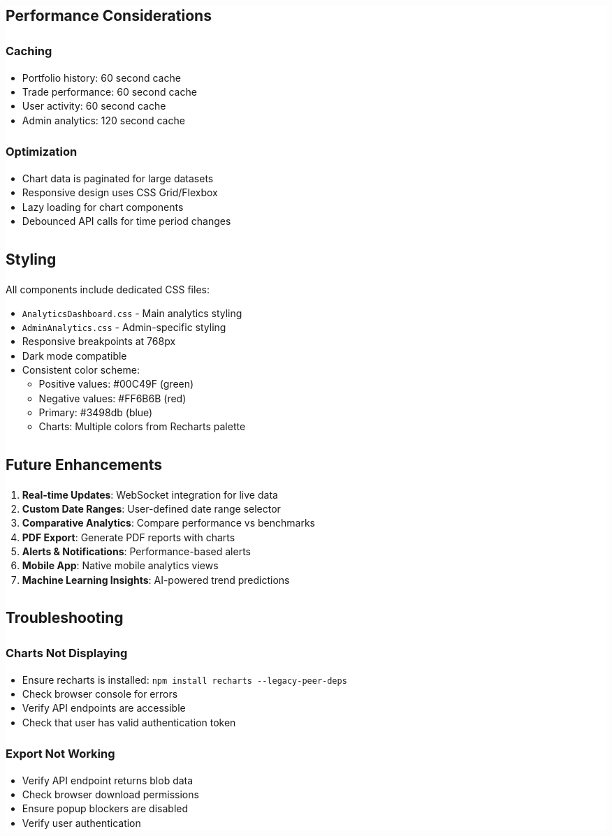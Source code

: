 ## Performance Considerations

### Caching
- Portfolio history: 60 second cache
- Trade performance: 60 second cache
- User activity: 60 second cache
- Admin analytics: 120 second cache

### Optimization
- Chart data is paginated for large datasets
- Responsive design uses CSS Grid/Flexbox
- Lazy loading for chart components
- Debounced API calls for time period changes

## Styling

All components include dedicated CSS files:
- `AnalyticsDashboard.css` - Main analytics styling
- `AdminAnalytics.css` - Admin-specific styling
- Responsive breakpoints at 768px
- Dark mode compatible
- Consistent color scheme:
  - Positive values: #00C49F (green)
  - Negative values: #FF6B6B (red)
  - Primary: #3498db (blue)
  - Charts: Multiple colors from Recharts palette

## Future Enhancements

1. **Real-time Updates**: WebSocket integration for live data
2. **Custom Date Ranges**: User-defined date range selector
3. **Comparative Analytics**: Compare performance vs benchmarks
4. **PDF Export**: Generate PDF reports with charts
5. **Alerts & Notifications**: Performance-based alerts
6. **Mobile App**: Native mobile analytics views
7. **Machine Learning Insights**: AI-powered trend predictions

## Troubleshooting

### Charts Not Displaying
- Ensure recharts is installed: `npm install recharts --legacy-peer-deps`
- Check browser console for errors
- Verify API endpoints are accessible
- Check that user has valid authentication token

### Export Not Working
- Verify API endpoint returns blob data
- Check browser download permissions
- Ensure popup blockers are disabled
- Verify user authentication
